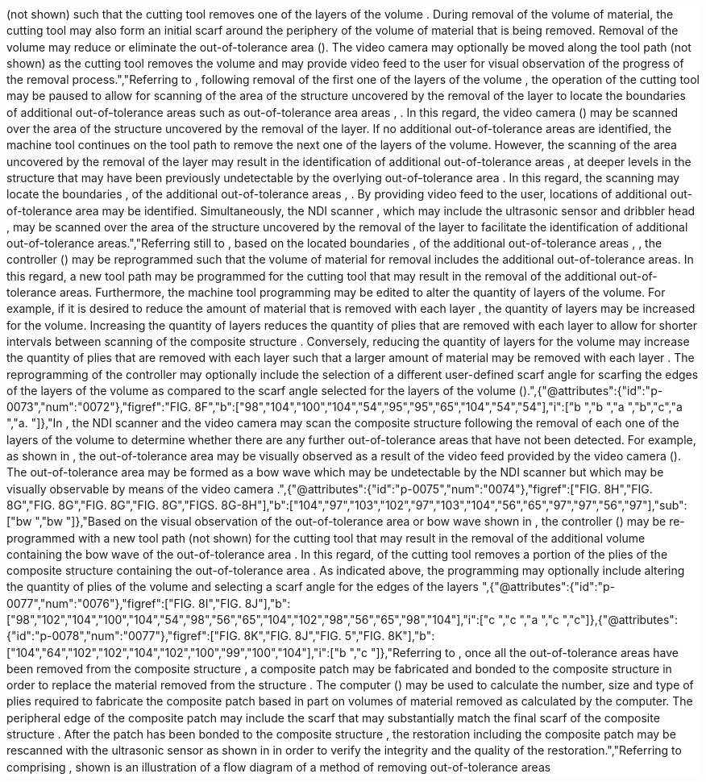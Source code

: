 (not shown) such that the cutting tool removes one of the layers  of the volume . During removal of the volume of material, the cutting tool may also form an initial scarf around the periphery of the volume of material that is being removed. Removal of the volume may reduce or eliminate the out-of-tolerance area (). The video camera  may optionally be moved along the tool path (not shown) as the cutting tool removes the volume and may provide video feed to the user for visual observation of the progress of the removal process.","Referring to , following removal of the first one of the layers  of the volume , the operation of the cutting tool may be paused to allow for scanning of the area of the structure  uncovered by the removal of the layer  to locate the boundaries of additional out-of-tolerance areas such as out-of-tolerance area areas , . In this regard, the video camera  () may be scanned over the area of the structure  uncovered by the removal of the layer. If no additional out-of-tolerance areas are identified, the machine tool  continues on the tool path to remove the next one of the layers  of the volume. However, the scanning of the area uncovered by the removal of the layer  may result in the identification of additional out-of-tolerance areas , at deeper levels in the structure  that may have been previously undetectable by the overlying out-of-tolerance area . In this regard, the scanning may locate the boundaries , of the additional out-of-tolerance areas , . By providing video feed to the user, locations of additional out-of-tolerance area may be identified. Simultaneously, the NDI scanner , which may include the ultrasonic sensor  and dribbler head , may be scanned over the area of the structure  uncovered by the removal of the layer to facilitate the identification of additional out-of-tolerance areas.","Referring still to , based on the located boundaries , of the additional out-of-tolerance areas , , the controller  () may be reprogrammed such that the volume of material for removal includes the additional out-of-tolerance areas. In this regard, a new tool path may be programmed for the cutting tool that may result in the removal of the additional out-of-tolerance areas. Furthermore, the machine tool programming may be edited to alter the quantity of layers of the volume. For example, if it is desired to reduce the amount of material that is removed with each layer , the quantity of layers  may be increased for the volume. Increasing the quantity of layers  reduces the quantity of plies  that are removed with each layer  to allow for shorter intervals between scanning of the composite structure . Conversely, reducing the quantity of layers  for the volume may increase the quantity of plies  that are removed with each layer  such that a larger amount of material may be removed with each layer . The reprogramming of the controller may optionally include the selection of a different user-defined scarf angle for scarfing the edges of the layers  of the volume as compared to the scarf angle selected for the layers  of the volume ().",{"@attributes":{"id":"p-0073","num":"0072"},"figref":"FIG. 8F","b":["98","104","100","104","54","95","95","65","104","54","54"],"i":["b ","b ","a ","b","c","a ","a. "]},"In , the NDI scanner  and the video camera  may scan the composite structure  following the removal of each one of the layers  of the volume to determine whether there are any further out-of-tolerance areas that have not been detected. For example, as shown in , the out-of-tolerance area may be visually observed as a result of the video feed provided by the video camera  (). The out-of-tolerance area may be formed as a bow wave  which may be undetectable by the NDI scanner  but which may be visually observable by means of the video camera .",{"@attributes":{"id":"p-0075","num":"0074"},"figref":["FIG. 8H","FIG. 8G","FIG. 8G","FIG. 8G","FIG. 8G","FIGS. 8G-8H"],"b":["104","97","103","102","97","103","104","56","65","97","97","56","97"],"sub":["bw ","bw "]},"Based on the visual observation of the out-of-tolerance area or bow wave  shown in , the controller  () may be re-programmed with a new tool path (not shown) for the cutting tool that may result in the removal of the additional volume containing the bow wave  of the out-of-tolerance area . In this regard, of the cutting tool removes a portion of the plies  of the composite structure  containing the out-of-tolerance area . As indicated above, the programming may optionally include altering the quantity of plies  of the volume and selecting a scarf angle for the edges of the layers ",{"@attributes":{"id":"p-0077","num":"0076"},"figref":["FIG. 8I","FIG. 8J"],"b":["98","102","104","100","104","54","98","56","65","104","102","98","56","65","98","104"],"i":["c ","c ","a ","c ","c"]},{"@attributes":{"id":"p-0078","num":"0077"},"figref":["FIG. 8K","FIG. 8J","FIG. 5","FIG. 8K"],"b":["104","64","102","102","104","102","100","99","100","104"],"i":["b ","c "]},"Referring to , once all the out-of-tolerance areas have been removed from the composite structure , a composite patch  may be fabricated and bonded to the composite structure  in order to replace the material removed from the structure . The computer  () may be used to calculate the number, size and type of plies  required to fabricate the composite patch  based in part on volumes of material removed as calculated by the computer. The peripheral edge of the composite patch  may include the scarf that may substantially match the final scarf  of the composite structure . After the patch  has been bonded to the composite structure , the restoration including the composite patch  may be rescanned with the ultrasonic sensor  as shown in  in order to verify the integrity and the quality of the restoration.","Referring to  comprising , shown is an illustration of a flow diagram of a method of removing out-of-tolerance areas